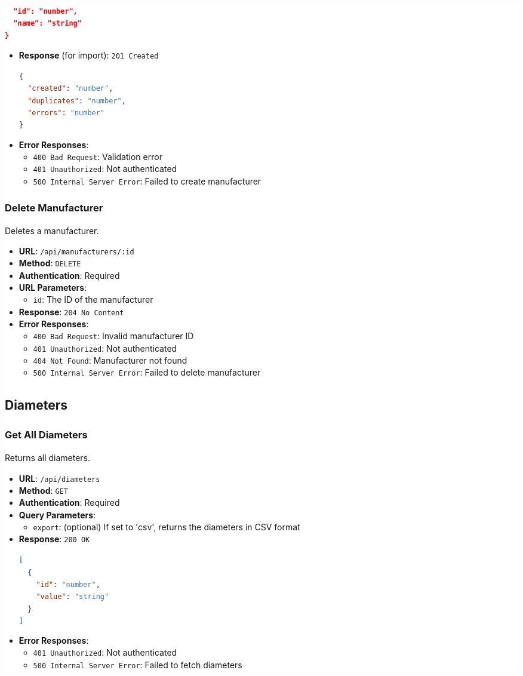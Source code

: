   ```json
    "id": "number",
    "name": "string"
  }
  ```
- **Response** (for import): `201 Created`
  ```json
  {
    "created": "number",
    "duplicates": "number",
    "errors": "number"
  }
  ```
- **Error Responses**:
  - `400 Bad Request`: Validation error
  - `401 Unauthorized`: Not authenticated
  - `500 Internal Server Error`: Failed to create manufacturer

### Delete Manufacturer

Deletes a manufacturer.

- **URL**: `/api/manufacturers/:id`
- **Method**: `DELETE`
- **Authentication**: Required
- **URL Parameters**:
  - `id`: The ID of the manufacturer
- **Response**: `204 No Content`
- **Error Responses**:
  - `400 Bad Request`: Invalid manufacturer ID
  - `401 Unauthorized`: Not authenticated
  - `404 Not Found`: Manufacturer not found
  - `500 Internal Server Error`: Failed to delete manufacturer

## Diameters

### Get All Diameters

Returns all diameters.

- **URL**: `/api/diameters`
- **Method**: `GET`
- **Authentication**: Required
- **Query Parameters**:
  - `export`: (optional) If set to 'csv', returns the diameters in CSV format
- **Response**: `200 OK`
  ```json
  [
    {
      "id": "number",
      "value": "string"
    }
  ]
  ```
- **Error Responses**:
  - `401 Unauthorized`: Not authenticated
  - `500 Internal Server Error`: Failed to fetch diameters
